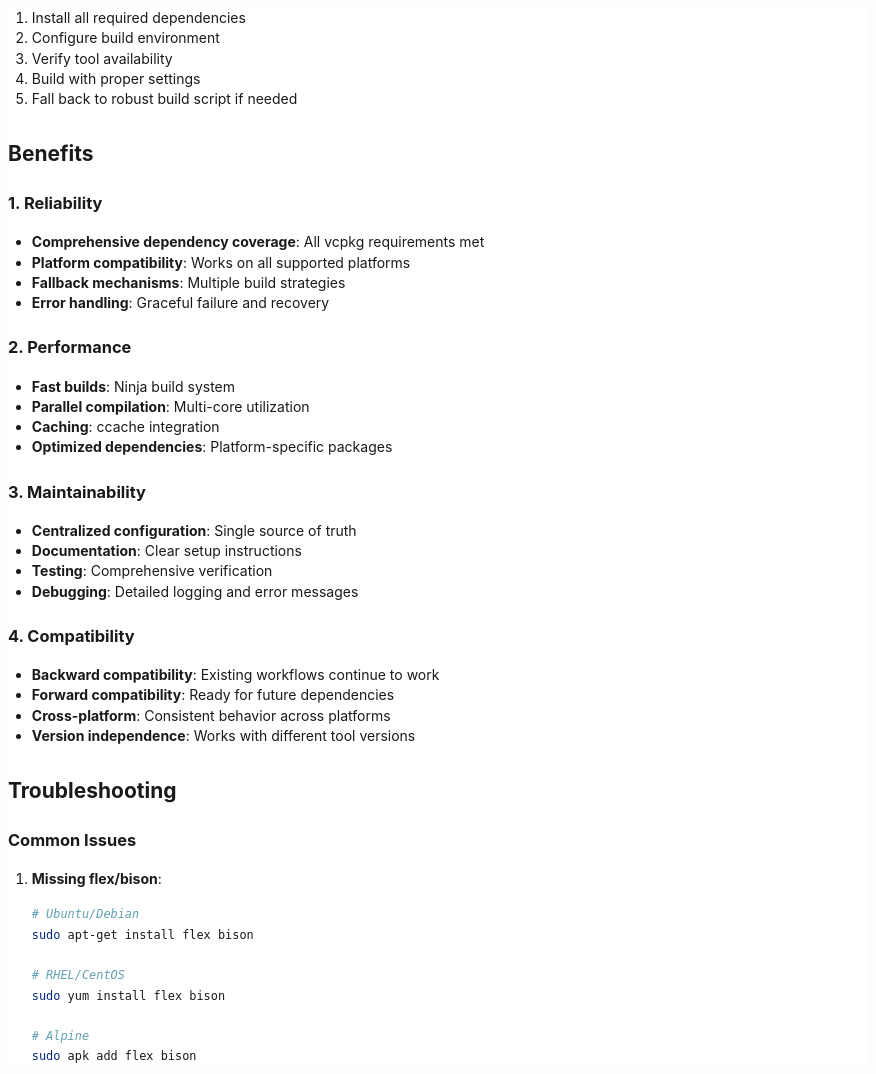 1. Install all required dependencies
2. Configure build environment
3. Verify tool availability
4. Build with proper settings
5. Fall back to robust build script if needed

## Benefits

### 1. Reliability

- **Comprehensive dependency coverage**: All vcpkg requirements met
- **Platform compatibility**: Works on all supported platforms
- **Fallback mechanisms**: Multiple build strategies
- **Error handling**: Graceful failure and recovery

### 2. Performance

- **Fast builds**: Ninja build system
- **Parallel compilation**: Multi-core utilization
- **Caching**: ccache integration
- **Optimized dependencies**: Platform-specific packages

### 3. Maintainability

- **Centralized configuration**: Single source of truth
- **Documentation**: Clear setup instructions
- **Testing**: Comprehensive verification
- **Debugging**: Detailed logging and error messages

### 4. Compatibility

- **Backward compatibility**: Existing workflows continue to work
- **Forward compatibility**: Ready for future dependencies
- **Cross-platform**: Consistent behavior across platforms
- **Version independence**: Works with different tool versions

## Troubleshooting

### Common Issues

1. **Missing flex/bison**:

   ```bash
   # Ubuntu/Debian
   sudo apt-get install flex bison

   # RHEL/CentOS
   sudo yum install flex bison

   # Alpine
   sudo apk add flex bison
   ```
